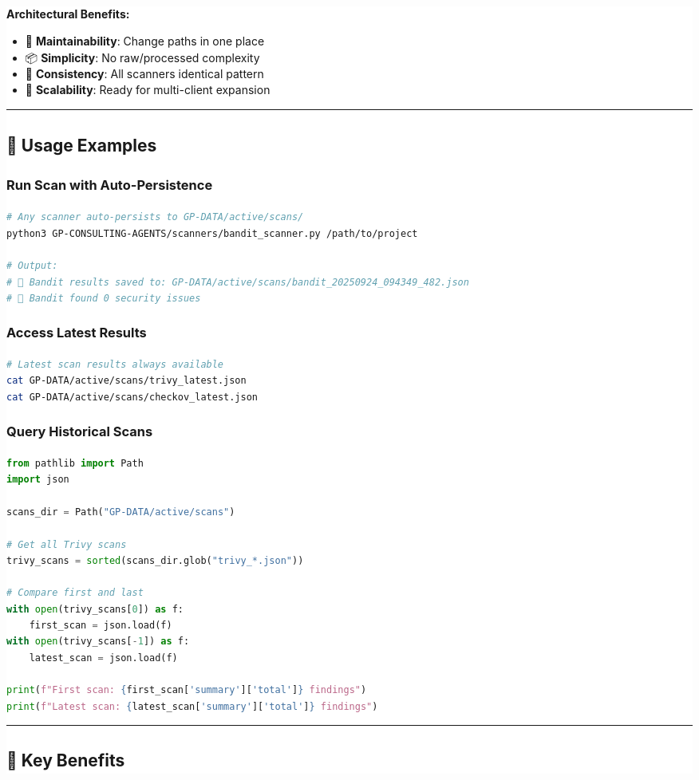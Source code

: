 **Architectural Benefits:**
- 🎯 **Maintainability**: Change paths in one place
- 📦 **Simplicity**: No raw/processed complexity
- 🔄 **Consistency**: All scanners identical pattern
- 🚀 **Scalability**: Ready for multi-client expansion

---

## 📝 Usage Examples

### Run Scan with Auto-Persistence
```bash
# Any scanner auto-persists to GP-DATA/active/scans/
python3 GP-CONSULTING-AGENTS/scanners/bandit_scanner.py /path/to/project

# Output:
# 🐍 Bandit results saved to: GP-DATA/active/scans/bandit_20250924_094349_482.json
# 🐍 Bandit found 0 security issues
```

### Access Latest Results
```bash
# Latest scan results always available
cat GP-DATA/active/scans/trivy_latest.json
cat GP-DATA/active/scans/checkov_latest.json
```

### Query Historical Scans
```python
from pathlib import Path
import json

scans_dir = Path("GP-DATA/active/scans")

# Get all Trivy scans
trivy_scans = sorted(scans_dir.glob("trivy_*.json"))

# Compare first and last
with open(trivy_scans[0]) as f:
    first_scan = json.load(f)
with open(trivy_scans[-1]) as f:
    latest_scan = json.load(f)

print(f"First scan: {first_scan['summary']['total']} findings")
print(f"Latest scan: {latest_scan['summary']['total']} findings")
```

---

## 🎯 Key Benefits
